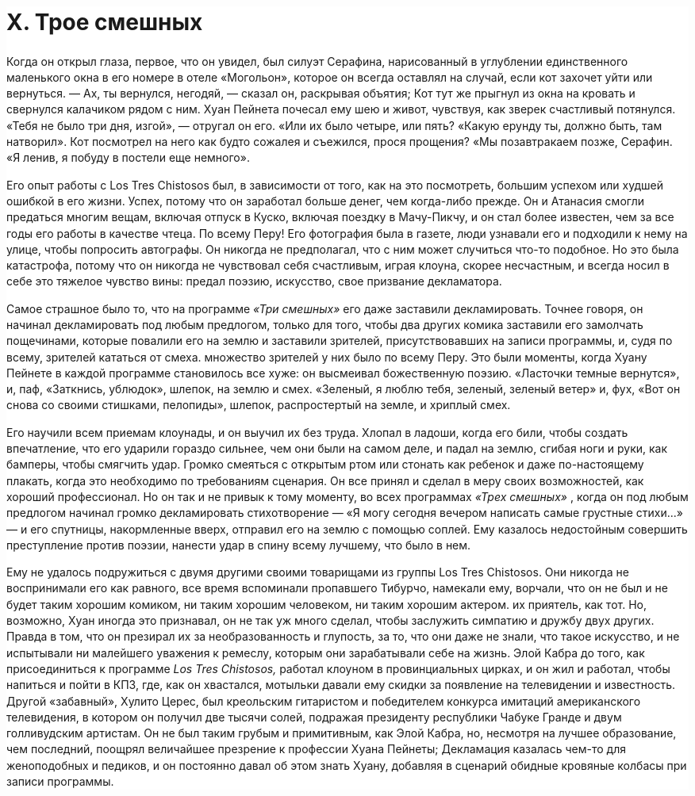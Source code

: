 # X. Трое смешных

Когда он открыл глаза, первое, что он увидел, был силуэт Серафина, нарисованный в углублении единственного маленького окна в его номере в отеле «Могольон», которое он всегда оставлял на случай, если кот захочет уйти или вернуться. — Ах, ты вернулся, негодяй, — сказал он, раскрывая объятия; Кот тут же прыгнул из окна на кровать и свернулся калачиком рядом с ним. Хуан Пейнета почесал ему шею и живот, чувствуя, как зверек счастливый потянулся. «Тебя не было три дня, изгой», — отругал он его. «Или их было четыре, или пять? «Какую ерунду ты, должно быть, там натворил». Кот посмотрел на него как будто сожалея и съежился, прося прощения? «Мы позавтракаем позже, Серафин. «Я ленив, я побуду в постели еще немного».

Его опыт работы с Los Tres Chistosos был, в зависимости от того, как на это посмотреть, большим успехом или худшей ошибкой в ​​его жизни. Успех, потому что он заработал больше денег, чем когда-либо прежде. Он и Атанасия смогли предаться многим вещам, включая отпуск в Куско, включая поездку в Мачу-Пикчу, и он стал более известен, чем за все годы его работы в качестве чтеца. По всему Перу! Его фотография была в газете, люди узнавали его и подходили к нему на улице, чтобы попросить автографы. Он никогда не предполагал, что с ним может случиться что-то подобное. Но это была катастрофа, потому что он никогда не чувствовал себя счастливым, играя клоуна, скорее несчастным, и всегда носил в себе это тяжелое чувство вины: предал поэзию, искусство, свое призвание декламатора.

Самое страшное было то, что на программе *«Три смешных»* его даже заставили декламировать. Точнее говоря, он начинал декламировать под любым предлогом, только для того, чтобы два других комика заставили его замолчать пощечинами, которые повалили его на землю и заставили зрителей, присутствовавших на записи программы, и, судя по всему, зрителей кататься от смеха. множество зрителей у них было по всему Перу. Это были моменты, когда Хуану Пейнете в каждой программе становилось все хуже: он высмеивал божественную поэзию. «Ласточки темные вернутся», и, паф, «Заткнись, ублюдок», шлепок, на землю и смех. «Зеленый, я люблю тебя, зеленый, зеленый ветер» и, фух, «Вот он снова со своими стишками, пелопиды», шлепок, распростертый на земле, и хриплый смех.

Его научили всем приемам клоунады, и он выучил их без труда. Хлопал в ладоши, когда его били, чтобы создать впечатление, что его ударили гораздо сильнее, чем они были на самом деле, и падал на землю, сгибая ноги и руки, как бамперы, чтобы смягчить удар. Громко смеяться с открытым ртом или стонать как ребенок и даже по-настоящему плакать, когда это необходимо по требованиям сценария. Он все принял и сделал в меру своих возможностей, как хороший профессионал. Но он так и не привык к тому моменту, во всех программах *«Трех смешных»* , когда он под любым предлогом начинал громко декламировать стихотворение — «Я могу сегодня вечером написать самые грустные стихи...» — и его спутницы, накормленные вверх, отправил его на землю с помощью соплей. Ему казалось недостойным совершить преступление против поэзии, нанести удар в спину всему лучшему, что было в нем.

Ему не удалось подружиться с двумя другими своими товарищами из группы Los Tres Chistosos. Они никогда не воспринимали его как равного, все время вспоминали пропавшего Тибурчо, намекали ему, ворчали, что он не был и не будет таким хорошим комиком, ни таким хорошим человеком, ни таким хорошим актером. их приятель, как тот. Но, возможно, Хуан иногда это признавал, он не так уж много сделал, чтобы заслужить симпатию и дружбу двух других. Правда в том, что он презирал их за необразованность и глупость, за то, что они даже не знали, что такое искусство, и не испытывали ни малейшего уважения к ремеслу, которым они зарабатывали себе на жизнь. Элой Кабра до того, как присоединиться к программе *Los Tres Chistosos,* работал клоуном в провинциальных цирках, и он жил и работал, чтобы напиться и пойти в КПЗ, где, как он хвастался, мотыльки давали ему скидки за появление на телевидении и известность. Другой «забавный», Хулито Церес, был креольским гитаристом и победителем конкурса имитаций американского телевидения, в котором он получил две тысячи солей, подражая президенту республики Чабуке Гранде и двум голливудским артистам. Он не был таким грубым и примитивным, как Элой Кабра, но, несмотря на лучшее образование, чем последний, поощрял величайшее презрение к профессии Хуана Пейнеты; Декламация казалась чем-то для женоподобных и педиков, и он постоянно давал об этом знать Хуану, добавляя в сценарий обидные кровяные колбасы при записи программы.
